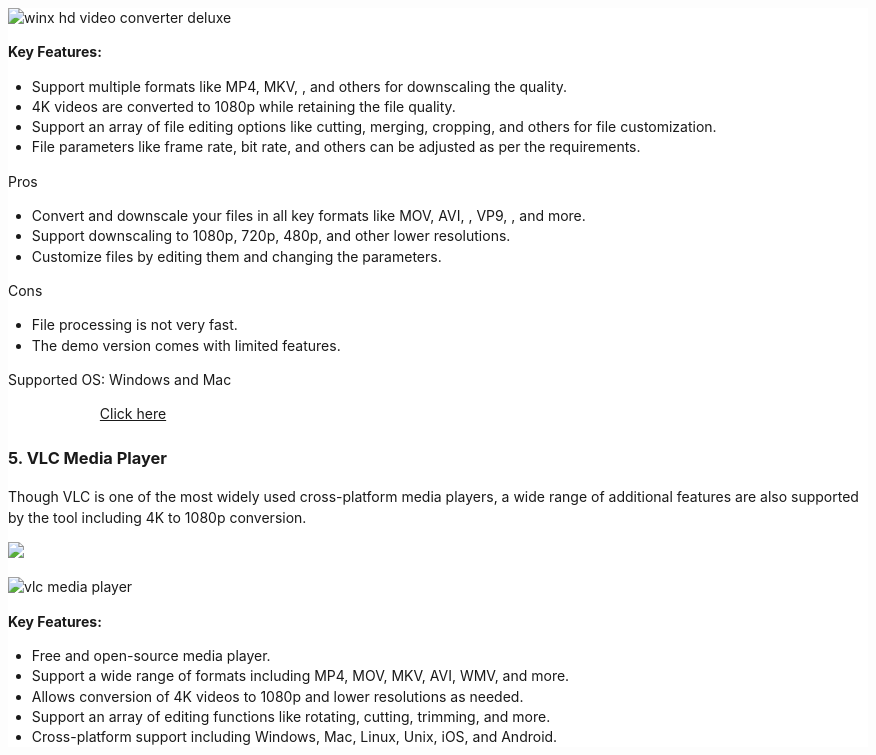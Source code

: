 ![winx hd video converter deluxe](https://images.wondershare.com/filmora/article-images/2022/07/6-most-used-4k-youtube-converter-to-downscale-at-highest-quality-pc-offline-5.jpg)

**Key Features:**

* Support multiple formats like MP4, MKV, , and others for downscaling the quality.
* 4K videos are converted to 1080p while retaining the file quality.
* Support an array of file editing options like cutting, merging, cropping, and others for file customization.
* File parameters like frame rate, bit rate, and others can be adjusted as per the requirements.

Pros

* Convert and downscale your files in all key formats like MOV, AVI, , VP9, , and more.
* Support downscaling to 1080p, 720p, 480p, and other lower resolutions.
* Customize files by editing them and changing the parameters.

Cons

* File processing is not very fast.
* The demo version comes with limited features.

Supported OS: Windows and Mac


<span id="1997795">
					<video width="250" height="250" style="cursor:pointer"
           poster="//a.impactradius-go.com/display-clicktoplayimage/1997795.jpeg"
           onclick="if(!this.playClicked){this.play();this.setAttribute('controls',true);this.playClicked=true;}">
	   <source src="//a.impactradius-go.com/display-ad/23621-1997795">
	   <img src="//a.impactradius-go.com/display-clicktoplayimage/1997795.jpeg" style="border: none; height: 100%; width: 100%; object-fit: contain">
	</video>
	<div style="width:250px;text-align:center"><a href="javascript:window.open(decodeURIComponent('https%3A%2F%2Fproteahair.pxf.io%2Fc%2F5597632%2F1997795%2F23621'), '_blank');void(0);">Click here</a></div>
</span>
<img height="0" width="0" src="https://imp.pxf.io/i/5597632/1997795/23621" style="position:absolute;visibility:hidden;" border="0" />

### 5\. VLC Media Player

Though VLC is one of the most widely used cross-platform media players, a wide range of additional features are also supported by the tool including 4K to 1080p conversion.


<a href="https://store.revouninstaller.com/order/checkout.php?PRODS=28010250&QTY=1&AFFILIATE=108875&CART=1"><img src="https://secure.avangate.com/images/merchant/4282ec8de8c9be897e7aff4aa231b1a4/336__280a.jpg" border="0"></a>

![vlc media player](https://images.wondershare.com/filmora/article-images/2022/07/6-most-used-4k-youtube-converter-to-downscale-at-highest-quality-pc-offline-6.jpg)

**Key Features:**

* Free and open-source media player.
* Support a wide range of formats including MP4, MOV, MKV, AVI, WMV, and more.
* Allows conversion of 4K videos to 1080p and lower resolutions as needed.
* Support an array of editing functions like rotating, cutting, trimming, and more.
* Cross-platform support including Windows, Mac, Linux, Unix, iOS, and Android.
